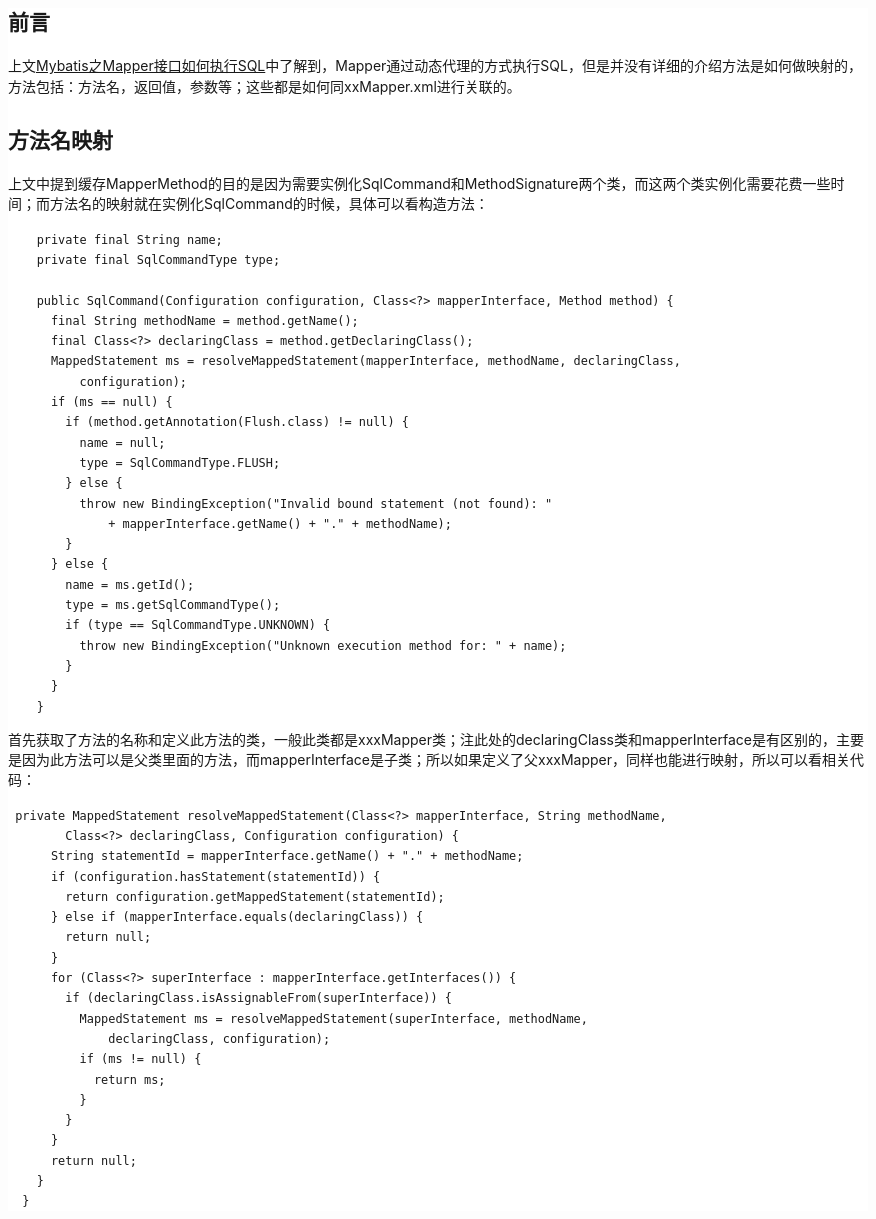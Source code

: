﻿## 前言

上文[Mybatis之Mapper接口如何执行SQL](https://my.oschina.net/OutOfMemory/blog/3127584)中了解到，Mapper通过动态代理的方式执行SQL，但是并没有详细的介绍方法是如何做映射的，方法包括：方法名，返回值，参数等；这些都是如何同xxMapper.xml进行关联的。

## 方法名映射

上文中提到缓存MapperMethod的目的是因为需要实例化SqlCommand和MethodSignature两个类，而这两个类实例化需要花费一些时间；而方法名的映射就在实例化SqlCommand的时候，具体可以看构造方法：

```
    private final String name;
    private final SqlCommandType type;

    public SqlCommand(Configuration configuration, Class<?> mapperInterface, Method method) {
      final String methodName = method.getName();
      final Class<?> declaringClass = method.getDeclaringClass();
      MappedStatement ms = resolveMappedStatement(mapperInterface, methodName, declaringClass,
          configuration);
      if (ms == null) {
        if (method.getAnnotation(Flush.class) != null) {
          name = null;
          type = SqlCommandType.FLUSH;
        } else {
          throw new BindingException("Invalid bound statement (not found): "
              + mapperInterface.getName() + "." + methodName);
        }
      } else {
        name = ms.getId();
        type = ms.getSqlCommandType();
        if (type == SqlCommandType.UNKNOWN) {
          throw new BindingException("Unknown execution method for: " + name);
        }
      }
    }
```

首先获取了方法的名称和定义此方法的类，一般此类都是xxxMapper类；注此处的declaringClass类和mapperInterface是有区别的，主要是因为此方法可以是父类里面的方法，而mapperInterface是子类；所以如果定义了父xxxMapper，同样也能进行映射，所以可以看相关代码：

```
 private MappedStatement resolveMappedStatement(Class<?> mapperInterface, String methodName,
        Class<?> declaringClass, Configuration configuration) {
      String statementId = mapperInterface.getName() + "." + methodName;
      if (configuration.hasStatement(statementId)) {
        return configuration.getMappedStatement(statementId);
      } else if (mapperInterface.equals(declaringClass)) {
        return null;
      }
      for (Class<?> superInterface : mapperInterface.getInterfaces()) {
        if (declaringClass.isAssignableFrom(superInterface)) {
          MappedStatement ms = resolveMappedStatement(superInterface, methodName,
              declaringClass, configuration);
          if (ms != null) {
            return ms;
          }
        }
      }
      return null;
    }
  }
```
